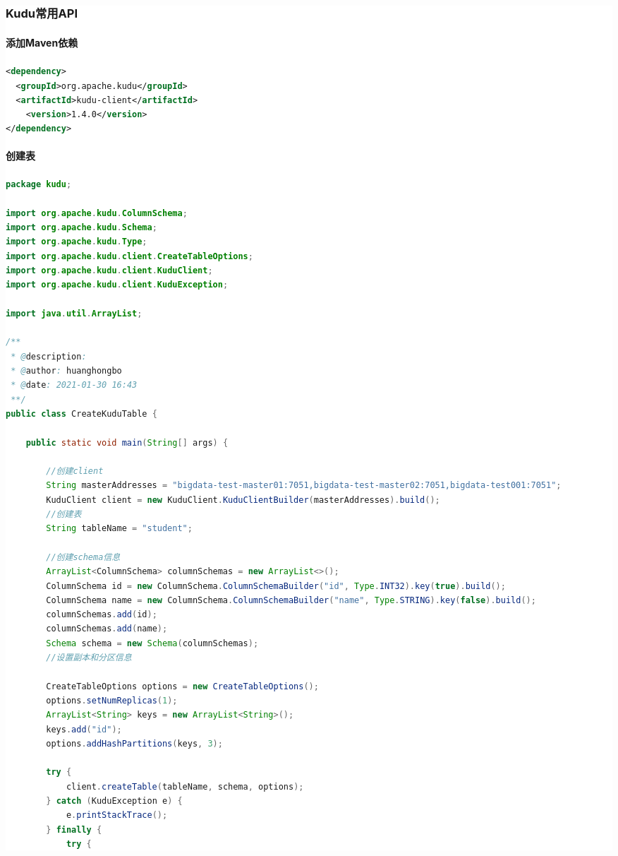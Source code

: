 ### Kudu常用API

#### 添加Maven依赖

```xml
<dependency>
  <groupId>org.apache.kudu</groupId>
  <artifactId>kudu-client</artifactId>
	<version>1.4.0</version>
</dependency>
```

#### 创建表

```java
package kudu;

import org.apache.kudu.ColumnSchema;
import org.apache.kudu.Schema;
import org.apache.kudu.Type;
import org.apache.kudu.client.CreateTableOptions;
import org.apache.kudu.client.KuduClient;
import org.apache.kudu.client.KuduException;

import java.util.ArrayList;

/**
 * @description:
 * @author: huanghongbo
 * @date: 2021-01-30 16:43
 **/
public class CreateKuduTable {

    public static void main(String[] args) {

        //创建client
        String masterAddresses = "bigdata-test-master01:7051,bigdata-test-master02:7051,bigdata-test001:7051";
        KuduClient client = new KuduClient.KuduClientBuilder(masterAddresses).build();
        //创建表
        String tableName = "student";

        //创建schema信息
        ArrayList<ColumnSchema> columnSchemas = new ArrayList<>();
        ColumnSchema id = new ColumnSchema.ColumnSchemaBuilder("id", Type.INT32).key(true).build();
        ColumnSchema name = new ColumnSchema.ColumnSchemaBuilder("name", Type.STRING).key(false).build();
        columnSchemas.add(id);
        columnSchemas.add(name);
        Schema schema = new Schema(columnSchemas);
        //设置副本和分区信息

        CreateTableOptions options = new CreateTableOptions();
        options.setNumReplicas(1);
        ArrayList<String> keys = new ArrayList<String>();
        keys.add("id");
        options.addHashPartitions(keys, 3);

        try {
            client.createTable(tableName, schema, options);
        } catch (KuduException e) {
            e.printStackTrace();
        } finally {
            try {
```